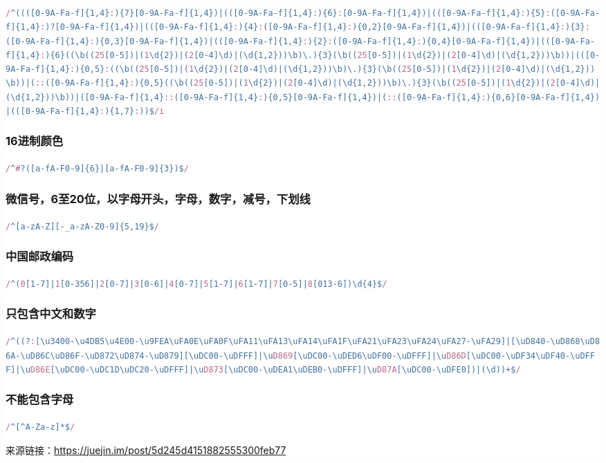 ```js
/^((([0-9A-Fa-f]{1,4}:){7}[0-9A-Fa-f]{1,4})|(([0-9A-Fa-f]{1,4}:){6}:[0-9A-Fa-f]{1,4})|(([0-9A-Fa-f]{1,4}:){5}:([0-9A-Fa-f]{1,4}:)?[0-9A-Fa-f]{1,4})|(([0-9A-Fa-f]{1,4}:){4}:([0-9A-Fa-f]{1,4}:){0,2}[0-9A-Fa-f]{1,4})|(([0-9A-Fa-f]{1,4}:){3}:([0-9A-Fa-f]{1,4}:){0,3}[0-9A-Fa-f]{1,4})|(([0-9A-Fa-f]{1,4}:){2}:([0-9A-Fa-f]{1,4}:){0,4}[0-9A-Fa-f]{1,4})|(([0-9A-Fa-f]{1,4}:){6}((\b((25[0-5])|(1\d{2})|(2[0-4]\d)|(\d{1,2}))\b)\.){3}(\b((25[0-5])|(1\d{2})|(2[0-4]\d)|(\d{1,2}))\b))|(([0-9A-Fa-f]{1,4}:){0,5}:((\b((25[0-5])|(1\d{2})|(2[0-4]\d)|(\d{1,2}))\b)\.){3}(\b((25[0-5])|(1\d{2})|(2[0-4]\d)|(\d{1,2}))\b))|(::([0-9A-Fa-f]{1,4}:){0,5}((\b((25[0-5])|(1\d{2})|(2[0-4]\d)|(\d{1,2}))\b)\.){3}(\b((25[0-5])|(1\d{2})|(2[0-4]\d)|(\d{1,2}))\b))|([0-9A-Fa-f]{1,4}::([0-9A-Fa-f]{1,4}:){0,5}[0-9A-Fa-f]{1,4})|(::([0-9A-Fa-f]{1,4}:){0,6}[0-9A-Fa-f]{1,4})|(([0-9A-Fa-f]{1,4}:){1,7}:))$/i
```

### 16进制颜色

```js
/^#?([a-fA-F0-9]{6}|[a-fA-F0-9]{3})$/
```

### 微信号，6至20位，以字母开头，字母，数字，减号，下划线

```js
/^[a-zA-Z][-_a-zA-Z0-9]{5,19}$/
```

### 中国邮政编码

```js
/^(0[1-7]|1[0-356]|2[0-7]|3[0-6]|4[0-7]|5[1-7]|6[1-7]|7[0-5]|8[013-6])\d{4}$/
```

### 只包含中文和数字

```js
/^((?:[\u3400-\u4DB5\u4E00-\u9FEA\uFA0E\uFA0F\uFA11\uFA13\uFA14\uFA1F\uFA21\uFA23\uFA24\uFA27-\uFA29]|[\uD840-\uD868\uD86A-\uD86C\uD86F-\uD872\uD874-\uD879][\uDC00-\uDFFF]|\uD869[\uDC00-\uDED6\uDF00-\uDFFF]|\uD86D[\uDC00-\uDF34\uDF40-\uDFFF]|\uD86E[\uDC00-\uDC1D\uDC20-\uDFFF]|\uD873[\uDC00-\uDEA1\uDEB0-\uDFFF]|\uD87A[\uDC00-\uDFE0])|(\d))+$/
```

### 不能包含字母

```js
/^[^A-Za-z]*$/
```


来源链接：https://juejin.im/post/5d245d4151882555300feb77